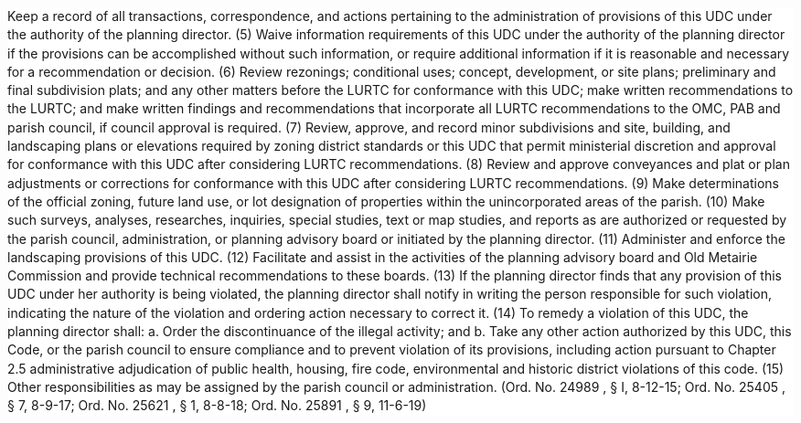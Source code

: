 Keep a record of all transactions, correspondence, and actions pertaining to the administration of provisions of
this UDC under the authority of the planning director.
(5)
Waive information requirements of this UDC under the authority of the planning director if the provisions can be
accomplished without such information, or require additional information if it is reasonable and necessary for a
recommendation or decision.
(6)
Review rezonings; conditional uses; concept, development, or site plans; preliminary and final subdivision plats;
and any other matters before the LURTC for conformance with this UDC; make written recommendations to the
LURTC; and make written findings and recommendations that incorporate all LURTC recommendations to the
OMC, PAB and parish council, if council approval is required.
(7)
Review, approve, and record minor subdivisions and site, building, and landscaping plans or elevations required
by zoning district standards or this UDC that permit ministerial discretion and approval for conformance with
this UDC after considering LURTC recommendations.
(8)
Review and approve conveyances and plat or plan adjustments or corrections for conformance with this UDC
after considering LURTC recommendations.
(9)
Make determinations of the official zoning, future land use, or lot designation of properties within the
unincorporated areas of the parish.
(10)
Make such surveys, analyses, researches, inquiries, special studies, text or map studies, and reports as are
authorized or requested by the parish council, administration, or planning advisory board or initiated by the
planning director.
(11)
Administer and enforce the landscaping provisions of this UDC.
(12)
Facilitate and assist in the activities of the planning advisory board and Old Metairie Commission and provide
technical recommendations to these boards.
(13)
If the planning director finds that any provision of this UDC under her authority is being violated, the planning
director shall notify in writing the person responsible for such violation, indicating the nature of the violation
and ordering action necessary to correct it.
(14)
To remedy a violation of this UDC, the planning director shall:
a.
Order the discontinuance of the illegal activity; and
b.
Take any other action authorized by this UDC, this Code, or the parish council to ensure compliance and to
prevent violation of its provisions, including action pursuant to Chapter 2.5 administrative adjudication of public
health, housing, fire code, environmental and historic district violations of this code.
(15)
Other responsibilities as may be assigned by the parish council or administration.
(Ord. No. 24989 , § I, 8-12-15; Ord. No. 25405 , § 7, 8-9-17; Ord. No. 25621 , § 1, 8-8-18; Ord. No. 25891 , § 9,
11-6-19)